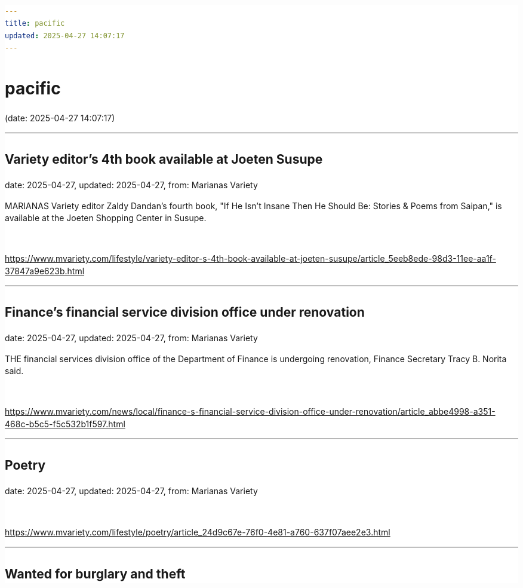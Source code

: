 ```yaml
---
title: pacific
updated: 2025-04-27 14:07:17
---
```


# pacific

(date: 2025-04-27 14:07:17)

---

## Variety editor’s 4th book available at Joeten Susupe

date: 2025-04-27, updated: 2025-04-27, from: Marianas Variety

MARIANAS Variety editor Zaldy Dandan’s fourth book, "If He Isn’t Insane Then He Should Be: Stories &amp; Poems from Saipan," is available at the Joeten Shopping Center in Susupe. 

<br> 

<https://www.mvariety.com/lifestyle/variety-editor-s-4th-book-available-at-joeten-susupe/article_5eeb8ede-98d3-11ee-aa1f-37847a9e623b.html>

---

## Finance’s financial service division office under renovation

date: 2025-04-27, updated: 2025-04-27, from: Marianas Variety

THE financial services division office of the Department of Finance is undergoing renovation, Finance Secretary Tracy B. Norita said. 

<br> 

<https://www.mvariety.com/news/local/finance-s-financial-service-division-office-under-renovation/article_abbe4998-a351-468c-b5c5-f5c532b1f597.html>

---

## Poetry

date: 2025-04-27, updated: 2025-04-27, from: Marianas Variety

 

<br> 

<https://www.mvariety.com/lifestyle/poetry/article_24d9c67e-76f0-4e81-a760-637f07aee2e3.html>

---

## Wanted for burglary and theft
